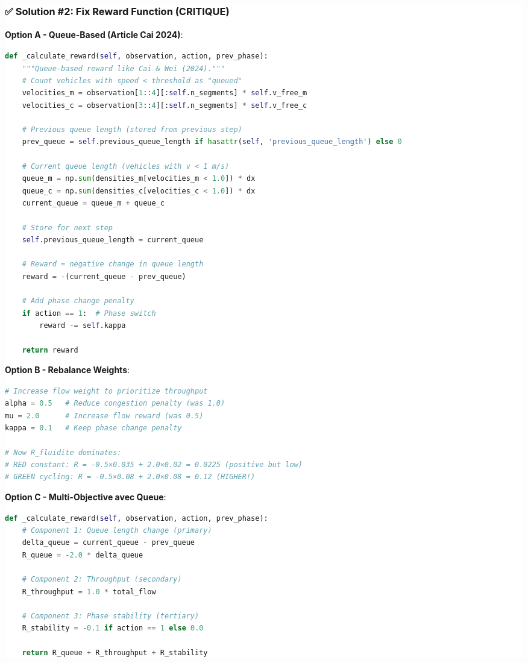 ### ✅ **Solution #2: Fix Reward Function (CRITIQUE)**

**Option A - Queue-Based (Article Cai 2024)**:
```python
def _calculate_reward(self, observation, action, prev_phase):
    """Queue-based reward like Cai & Wei (2024)."""
    # Count vehicles with speed < threshold as "queued"
    velocities_m = observation[1::4][:self.n_segments] * self.v_free_m
    velocities_c = observation[3::4][:self.n_segments] * self.v_free_c
    
    # Previous queue length (stored from previous step)
    prev_queue = self.previous_queue_length if hasattr(self, 'previous_queue_length') else 0
    
    # Current queue length (vehicles with v < 1 m/s)
    queue_m = np.sum(densities_m[velocities_m < 1.0]) * dx
    queue_c = np.sum(densities_c[velocities_c < 1.0]) * dx
    current_queue = queue_m + queue_c
    
    # Store for next step
    self.previous_queue_length = current_queue
    
    # Reward = negative change in queue length
    reward = -(current_queue - prev_queue)
    
    # Add phase change penalty
    if action == 1:  # Phase switch
        reward -= self.kappa
    
    return reward
```

**Option B - Rebalance Weights**:
```python
# Increase flow weight to prioritize throughput
alpha = 0.5   # Reduce congestion penalty (was 1.0)
mu = 2.0      # Increase flow reward (was 0.5)
kappa = 0.1   # Keep phase change penalty

# Now R_fluidite dominates:
# RED constant: R = -0.5×0.035 + 2.0×0.02 = 0.0225 (positive but low)
# GREEN cycling: R = -0.5×0.08 + 2.0×0.08 = 0.12 (HIGHER!)
```

**Option C - Multi-Objective avec Queue**:
```python
def _calculate_reward(self, observation, action, prev_phase):
    # Component 1: Queue length change (primary)
    delta_queue = current_queue - prev_queue
    R_queue = -2.0 * delta_queue
    
    # Component 2: Throughput (secondary)
    R_throughput = 1.0 * total_flow
    
    # Component 3: Phase stability (tertiary)
    R_stability = -0.1 if action == 1 else 0.0
    
    return R_queue + R_throughput + R_stability
```
